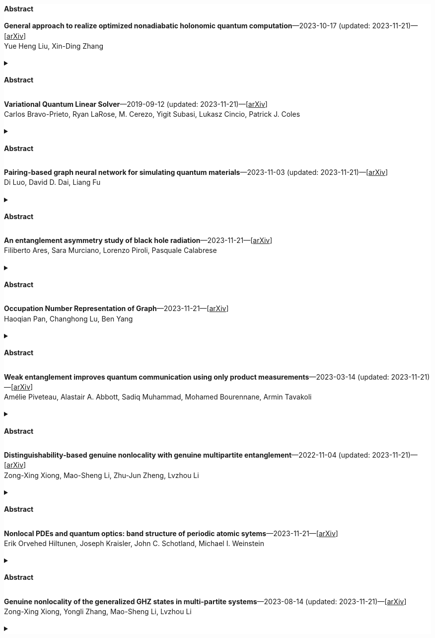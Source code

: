  **Abstract** </summary></details>

**General approach to realize optimized nonadiabatic holonomic quantum computation**—2023-10-17 (updated: 2023-11-21)—[[arXiv](http://arxiv.org/abs/2310.10933v2)]<br/>Yue Heng Liu, Xin-Ding Zhang
<details><summary>

 **Abstract** </summary></details>

**Variational Quantum Linear Solver**—2019-09-12 (updated: 2023-11-21)—[[arXiv](http://arxiv.org/abs/1909.05820v4)]<br/>Carlos Bravo-Prieto, Ryan LaRose, M. Cerezo, Yigit Subasi, Lukasz Cincio, Patrick J. Coles
<details><summary>

 **Abstract** </summary></details>

**Pairing-based graph neural network for simulating quantum materials**—2023-11-03 (updated: 2023-11-21)—[[arXiv](http://arxiv.org/abs/2311.02143v2)]<br/>Di Luo, David D. Dai, Liang Fu
<details><summary>

 **Abstract** </summary></details>

**An entanglement asymmetry study of black hole radiation**—2023-11-21—[[arXiv](http://arxiv.org/abs/2311.12683v1)]<br/>Filiberto Ares, Sara Murciano, Lorenzo Piroli, Pasquale Calabrese
<details><summary>

 **Abstract** </summary></details>

**Occupation Number Representation of Graph**—2023-11-21—[[arXiv](http://arxiv.org/abs/2311.12675v1)]<br/>Haoqian Pan, Changhong Lu, Ben Yang
<details><summary>

 **Abstract** </summary></details>

**Weak entanglement improves quantum communication using only product measurements**—2023-03-14 (updated: 2023-11-21)—[[arXiv](http://arxiv.org/abs/2303.07907v2)]<br/>Amélie Piveteau, Alastair A. Abbott, Sadiq Muhammad, Mohamed Bourennane, Armin Tavakoli
<details><summary>

 **Abstract** </summary></details>

**Distinguishability-based genuine nonlocality with genuine multipartite entanglement**—2022-11-04 (updated: 2023-11-21)—[[arXiv](http://arxiv.org/abs/2211.02388v2)]<br/>Zong-Xing Xiong, Mao-Sheng Li, Zhu-Jun Zheng, Lvzhou Li
<details><summary>

 **Abstract** </summary></details>

**Nonlocal PDEs and quantum optics: band structure of periodic atomic sytems**—2023-11-21—[[arXiv](http://arxiv.org/abs/2311.12632v1)]<br/>Erik Orvehed Hiltunen, Joseph Kraisler, John C. Schotland, Michael I. Weinstein
<details><summary>

 **Abstract** </summary></details>

**Genuine nonlocality of the generalized GHZ states in multi-partite systems**—2023-08-14 (updated: 2023-11-21)—[[arXiv](http://arxiv.org/abs/2308.07171v2)]<br/>Zong-Xing Xiong, Yongli Zhang, Mao-Sheng Li, Lvzhou Li
<details><summary>

